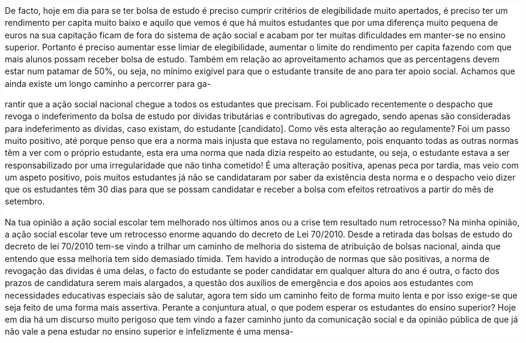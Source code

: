 De facto, hoje em dia para se ter bolsa de estudo
é preciso cumprir critérios de elegibilidade muito
apertados, é preciso ter um rendimento per capita
muito baixo e aquilo que vemos é que há muitos
estudantes que por uma diferença muito pequena
de euros na sua capitação ficam de fora do sistema
de ação social e acabam por ter muitas dificuldades
em manter-se no ensino superior. Portanto é preciso
aumentar esse limiar de elegibilidade, aumentar o
limite do rendimento per capita fazendo com que
mais alunos possam receber bolsa de estudo. Também em relação ao aproveitamento achamos que
as percentagens devem estar num patamar de 50%,
ou seja, no mínimo exigível para que o estudante
transite de ano para ter apoio social. Achamos que
ainda existe um longo caminho a percorrer para ga-

rantir que a ação social nacional chegue a todos os
estudantes que precisam.
Foi publicado recentemente o despacho que
revoga o indeferimento da bolsa de estudo
por dívidas tributárias e contributivas do
agregado, sendo apenas são consideradas
para indeferimento as dívidas, caso existam,
do estudante [candidato]. Como vês esta alteração ao regulamente?
Foi um passo muito positivo, até porque penso que
era a norma mais injusta que estava no regulamento, pois enquanto todas as outras normas têm a ver
com o próprio estudante, esta era uma norma que
nada dizia respeito ao estudante, ou seja, o estudante estava a ser responsabilizado por uma irregularidade que não tinha cometido! É uma alteração
positiva, apenas peca por tardia, mas veio com um
aspeto positivo, pois muitos estudantes já não se
candidataram por saber da existência desta norma e o despacho veio dizer que os estudantes têm
30 dias para que se possam candidatar e receber
a bolsa com efeitos retroativos a partir do mês de
setembro.

Na tua opinião a ação social escolar tem melhorado nos últimos anos ou a crise tem resultado num retrocesso?
Na minha opinião, a ação social escolar teve um
retrocesso enorme aquando do decreto de Lei
70/2010. Desde a retirada das bolsas de estudo do
decreto de lei 70/2010 tem-se vindo a trilhar um caminho de melhoria do sistema de atribuição de bolsas nacional, ainda que entendo que essa melhoria
tem sido demasiado tímida. Tem havido a introdução de normas que são positivas, a norma de revogação das dividas é uma delas, o facto do estudante
se poder candidatar em qualquer altura do ano é
outra, o facto dos prazos de candidatura serem mais
alargados, a questão dos auxílios de emergência e
dos apoios aos estudantes com necessidades educativas especiais são de salutar, agora tem sido um
caminho feito de forma muito lenta e por isso exige-se que seja feito de uma forma mais assertiva.
Perante a conjuntura atual, o que podem esperar os estudantes do ensino superior?
Hoje em dia há um discurso muito perigoso que tem
vindo a fazer caminho junto da comunicação social
e da opinião pública de que já não vale a pena estudar no ensino superior e infelizmente é uma mensa-
